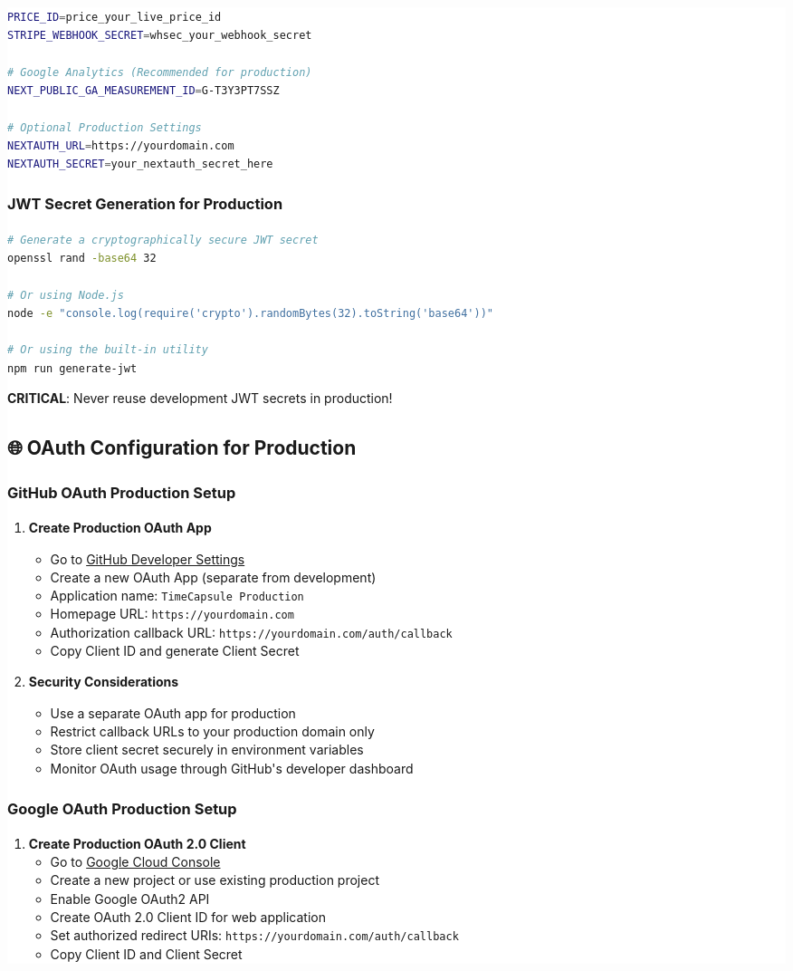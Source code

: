 ```bash
PRICE_ID=price_your_live_price_id
STRIPE_WEBHOOK_SECRET=whsec_your_webhook_secret

# Google Analytics (Recommended for production)
NEXT_PUBLIC_GA_MEASUREMENT_ID=G-T3Y3PT7SSZ

# Optional Production Settings
NEXTAUTH_URL=https://yourdomain.com
NEXTAUTH_SECRET=your_nextauth_secret_here
```

### JWT Secret Generation for Production
```bash
# Generate a cryptographically secure JWT secret
openssl rand -base64 32

# Or using Node.js
node -e "console.log(require('crypto').randomBytes(32).toString('base64'))"

# Or using the built-in utility
npm run generate-jwt
```

**CRITICAL**: Never reuse development JWT secrets in production!

## 🌐 OAuth Configuration for Production

### GitHub OAuth Production Setup
1. **Create Production OAuth App**
   - Go to [GitHub Developer Settings](https://github.com/settings/developers)
   - Create a new OAuth App (separate from development)
   - Application name: `TimeCapsule Production`
   - Homepage URL: `https://yourdomain.com`
   - Authorization callback URL: `https://yourdomain.com/auth/callback`
   - Copy Client ID and generate Client Secret

2. **Security Considerations**
   - Use a separate OAuth app for production
   - Restrict callback URLs to your production domain only
   - Store client secret securely in environment variables
   - Monitor OAuth usage through GitHub's developer dashboard

### Google OAuth Production Setup
1. **Create Production OAuth 2.0 Client**
   - Go to [Google Cloud Console](https://console.cloud.google.com/apis/credentials)
   - Create a new project or use existing production project
   - Enable Google OAuth2 API
   - Create OAuth 2.0 Client ID for web application
   - Set authorized redirect URIs: `https://yourdomain.com/auth/callback`
   - Copy Client ID and Client Secret
